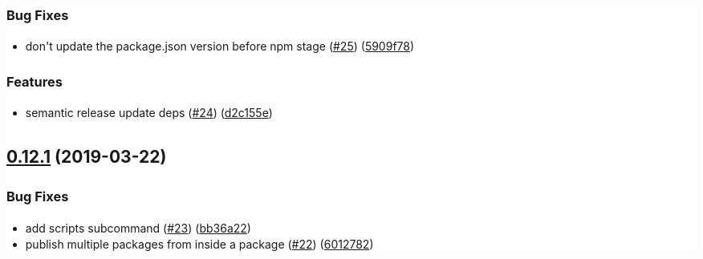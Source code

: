 ### Bug Fixes

-   don't update the package.json version before npm stage ([#25](https://github.com/dhis2/cli/issues/25)) ([5909f78](https://github.com/dhis2/cli/commit/5909f78))

### Features

-   semantic release update deps ([#24](https://github.com/dhis2/cli/issues/24)) ([d2c155e](https://github.com/dhis2/cli/commit/d2c155e))

## [0.12.1](https://github.com/dhis2/cli/compare/v0.12.0...v0.12.1) (2019-03-22)

### Bug Fixes

-   add scripts subcommand ([#23](https://github.com/dhis2/cli/issues/23)) ([bb36a22](https://github.com/dhis2/cli/commit/bb36a22))
-   publish multiple packages from inside a package ([#22](https://github.com/dhis2/cli/issues/22)) ([6012782](https://github.com/dhis2/cli/commit/6012782))
